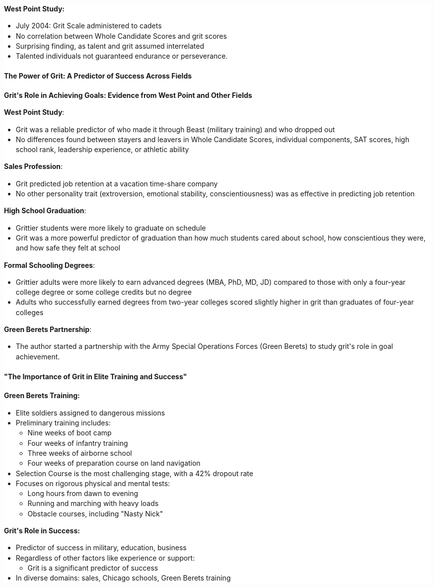 **West Point Study:**
- July 2004: Grit Scale administered to cadets
- No correlation between Whole Candidate Scores and grit scores
- Surprising finding, as talent and grit assumed interrelated
- Talented individuals not guaranteed endurance or perseverance.

#### The Power of Grit: A Predictor of Success Across Fields

**Grit's Role in Achieving Goals: Evidence from West Point and Other Fields**

**West Point Study**:
- Grit was a reliable predictor of who made it through Beast (military training) and who dropped out
- No differences found between stayers and leavers in Whole Candidate Scores, individual components, SAT scores, high school rank, leadership experience, or athletic ability

**Sales Profession**:
- Grit predicted job retention at a vacation time-share company
- No other personality trait (extroversion, emotional stability, conscientiousness) was as effective in predicting job retention

**High School Graduation**:
- Grittier students were more likely to graduate on schedule
- Grit was a more powerful predictor of graduation than how much students cared about school, how conscientious they were, and how safe they felt at school

**Formal Schooling Degrees**:
- Grittier adults were more likely to earn advanced degrees (MBA, PhD, MD, JD) compared to those with only a four-year college degree or some college credits but no degree
- Adults who successfully earned degrees from two-year colleges scored slightly higher in grit than graduates of four-year colleges

**Green Berets Partnership**:
- The author started a partnership with the Army Special Operations Forces (Green Berets) to study grit's role in goal achievement.

#### "The Importance of Grit in Elite Training and Success"

**Green Berets Training:**
- Elite soldiers assigned to dangerous missions
- Preliminary training includes:
  - Nine weeks of boot camp
  - Four weeks of infantry training
  - Three weeks of airborne school
  - Four weeks of preparation course on land navigation
- Selection Course is the most challenging stage, with a 42% dropout rate
- Focuses on rigorous physical and mental tests:
  - Long hours from dawn to evening
  - Running and marching with heavy loads
  - Obstacle courses, including "Nasty Nick"

**Grit's Role in Success:**
- Predictor of success in military, education, business
- Regardless of other factors like experience or support:
  - Grit is a significant predictor of success
- In diverse domains: sales, Chicago schools, Green Berets training
